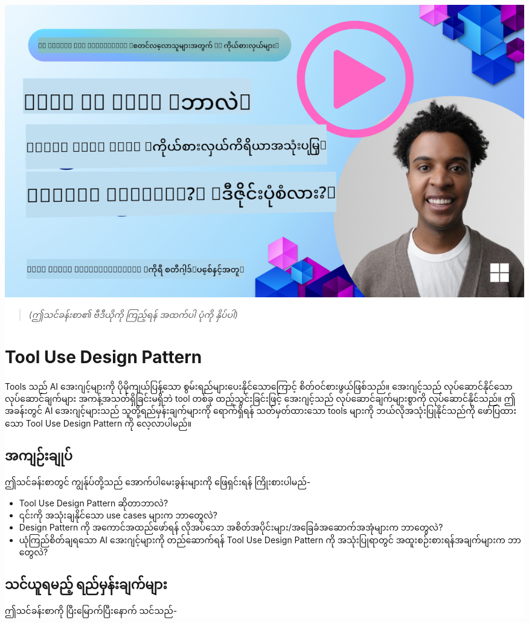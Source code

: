 
[![How to Design Good AI Agents](../../../translated_images/lesson-4-thumbnail.546162853cb3daffd64edd92014f274103f76360dfb39fc6e6ee399494da38fd.my.png)](https://youtu.be/vieRiPRx-gI?si=cEZ8ApnT6Sus9rhn)

> _(ဤသင်ခန်းစာ၏ ဗီဒီယိုကို ကြည့်ရန် အထက်ပါ ပုံကို နှိပ်ပါ)_

# Tool Use Design Pattern

Tools သည် AI အေးဂျင့်များကို ပိုမိုကျယ်ပြန့်သော စွမ်းရည်များပေးနိုင်သောကြောင့် စိတ်ဝင်စားဖွယ်ဖြစ်သည်။ အေးဂျင့်သည် လုပ်ဆောင်နိုင်သော လုပ်ဆောင်ချက်များ အကန့်အသတ်ရှိခြင်းမရှိဘဲ tool တစ်ခု ထည့်သွင်းခြင်းဖြင့် အေးဂျင့်သည် လုပ်ဆောင်ချက်များစွာကို လုပ်ဆောင်နိုင်သည်။ ဤအခန်းတွင် AI အေးဂျင့်များသည် သူတို့ရည်မှန်းချက်များကို ရောက်ရှိရန် သတ်မှတ်ထားသော tools များကို ဘယ်လိုအသုံးပြုနိုင်သည်ကို ဖော်ပြထားသော Tool Use Design Pattern ကို လေ့လာပါမည်။

## အကျဉ်းချုပ်

ဤသင်ခန်းစာတွင် ကျွန်ုပ်တို့သည် အောက်ပါမေးခွန်းများကို ဖြေရှင်းရန် ကြိုးစားပါမည်-

- Tool Use Design Pattern ဆိုတာဘာလဲ?
- ၎င်းကို အသုံးချနိုင်သော use cases များက ဘာတွေလဲ?
- Design Pattern ကို အကောင်အထည်ဖော်ရန် လိုအပ်သော အစိတ်အပိုင်းများ/အခြေခံအဆောက်အအုံများက ဘာတွေလဲ?
- ယုံကြည်စိတ်ချရသော AI အေးဂျင့်များကို တည်ဆောက်ရန် Tool Use Design Pattern ကို အသုံးပြုရာတွင် အထူးစဉ်းစားရန်အချက်များက ဘာတွေလဲ?

## သင်ယူရမည့် ရည်မှန်းချက်များ

ဤသင်ခန်းစာကို ပြီးမြောက်ပြီးနောက် သင်သည်-
